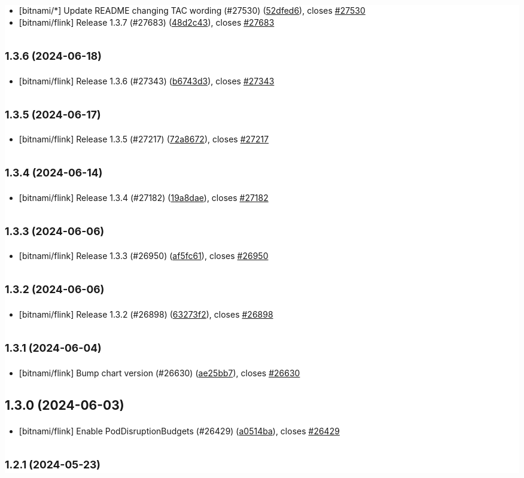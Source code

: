 * [bitnami/*] Update README changing TAC wording (#27530) ([52dfed6](https://github.com/bitnami/charts/commit/52dfed6bac44d791efabfaf06f15daddc4fefb0c)), closes [#27530](https://github.com/bitnami/charts/issues/27530)
* [bitnami/flink] Release 1.3.7 (#27683) ([48d2c43](https://github.com/bitnami/charts/commit/48d2c436a7367ac68abac6fd09114b49541371b3)), closes [#27683](https://github.com/bitnami/charts/issues/27683)

## <small>1.3.6 (2024-06-18)</small>

* [bitnami/flink] Release 1.3.6 (#27343) ([b6743d3](https://github.com/bitnami/charts/commit/b6743d3b1e17cdeb12e3a4f6ee25ef8c564318fa)), closes [#27343](https://github.com/bitnami/charts/issues/27343)

## <small>1.3.5 (2024-06-17)</small>

* [bitnami/flink] Release 1.3.5 (#27217) ([72a8672](https://github.com/bitnami/charts/commit/72a867263269a9cec5d61411b1c294d3a75a1c10)), closes [#27217](https://github.com/bitnami/charts/issues/27217)

## <small>1.3.4 (2024-06-14)</small>

* [bitnami/flink] Release 1.3.4 (#27182) ([19a8dae](https://github.com/bitnami/charts/commit/19a8daeacb51e6d60051d55e81ab20afc19b11e3)), closes [#27182](https://github.com/bitnami/charts/issues/27182)

## <small>1.3.3 (2024-06-06)</small>

* [bitnami/flink] Release 1.3.3 (#26950) ([af5fc61](https://github.com/bitnami/charts/commit/af5fc61847eac8aef7c9a59ea99de77614daf3b9)), closes [#26950](https://github.com/bitnami/charts/issues/26950)

## <small>1.3.2 (2024-06-06)</small>

* [bitnami/flink] Release 1.3.2 (#26898) ([63273f2](https://github.com/bitnami/charts/commit/63273f25a3329be9f570ba31327dc7d6f3bc29b6)), closes [#26898](https://github.com/bitnami/charts/issues/26898)

## <small>1.3.1 (2024-06-04)</small>

* [bitnami/flink] Bump chart version (#26630) ([ae25bb7](https://github.com/bitnami/charts/commit/ae25bb7fad5896ff76afbf00f94c89a1fdcbefed)), closes [#26630](https://github.com/bitnami/charts/issues/26630)

## 1.3.0 (2024-06-03)

* [bitnami/flink] Enable PodDisruptionBudgets (#26429) ([a0514ba](https://github.com/bitnami/charts/commit/a0514ba575c8fbe7cd0f730deb976c1788464e40)), closes [#26429](https://github.com/bitnami/charts/issues/26429)

## <small>1.2.1 (2024-05-23)</small>
